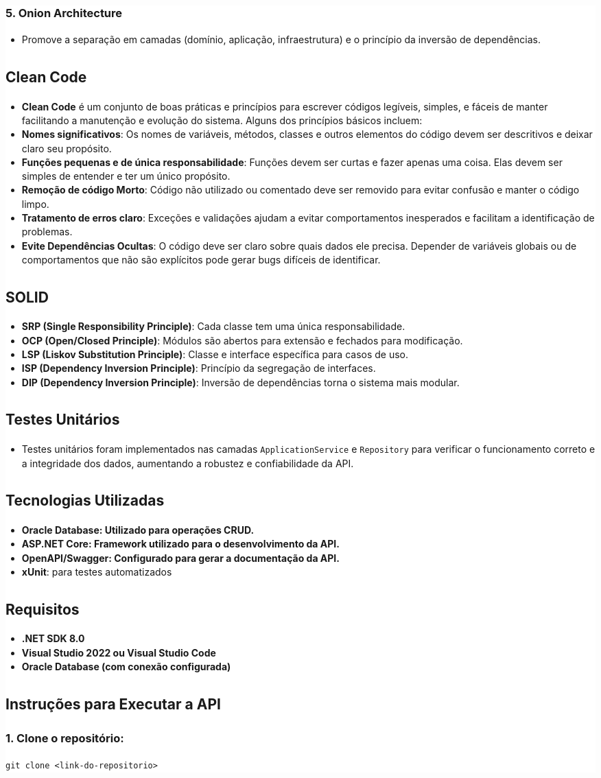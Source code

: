 ### 5. **Onion Architecture**
   - Promove a separação em camadas (domínio, aplicação, infraestrutura) e o princípio da inversão de dependências.

## Clean Code 

- **Clean Code** é um conjunto de boas práticas e princípios para escrever códigos legíveis, simples, e fáceis de manter facilitando a manutenção e evolução do sistema. Alguns dos princípios básicos incluem:
- **Nomes significativos**: Os nomes de variáveis, métodos, classes e outros elementos do código devem ser descritivos e deixar claro seu propósito.
- **Funções pequenas e de única responsabilidade**: Funções devem ser curtas e fazer apenas uma coisa. Elas devem ser simples de entender e ter um único propósito.
- **Remoção de código Morto**: Código não utilizado ou comentado deve ser removido para evitar confusão e manter o código limpo. 
- **Tratamento de erros claro**: Exceções e validações ajudam a evitar comportamentos inesperados e facilitam a identificação de problemas.
- **Evite Dependências Ocultas**: O código deve ser claro sobre quais dados ele precisa. Depender de variáveis globais ou de comportamentos que não são explícitos pode gerar bugs difíceis de identificar. 

## SOLID
  
- **SRP (Single Responsibility Principle)**: Cada classe tem uma única responsabilidade.
- **OCP (Open/Closed Principle)**: Módulos são abertos para extensão e fechados para modificação.
- **LSP (Liskov Substitution Principle)**: Classe e interface específica para casos de uso.
- **ISP (Dependency Inversion Principle)**: Princípio da segregação de interfaces.
- **DIP (Dependency Inversion Principle)**: Inversão de dependências torna o sistema mais modular.
 
## Testes Unitários
- Testes unitários foram implementados nas camadas `ApplicationService` e `Repository` para verificar o funcionamento correto e a integridade dos dados, aumentando a robustez e confiabilidade da API.

## Tecnologias Utilizadas
- **Oracle Database: Utilizado para operações CRUD.**
- **ASP.NET Core: Framework utilizado para o desenvolvimento da API.**
- **OpenAPI/Swagger: Configurado para gerar a documentação da API.**
- **xUnit**: para testes automatizados

## Requisitos
- **.NET SDK 8.0**
- **Visual Studio 2022 ou Visual Studio Code**
- **Oracle Database (com conexão configurada)**

## Instruções para Executar a API

### 1. Clone o repositório:
```
git clone <link-do-repositorio>
```
